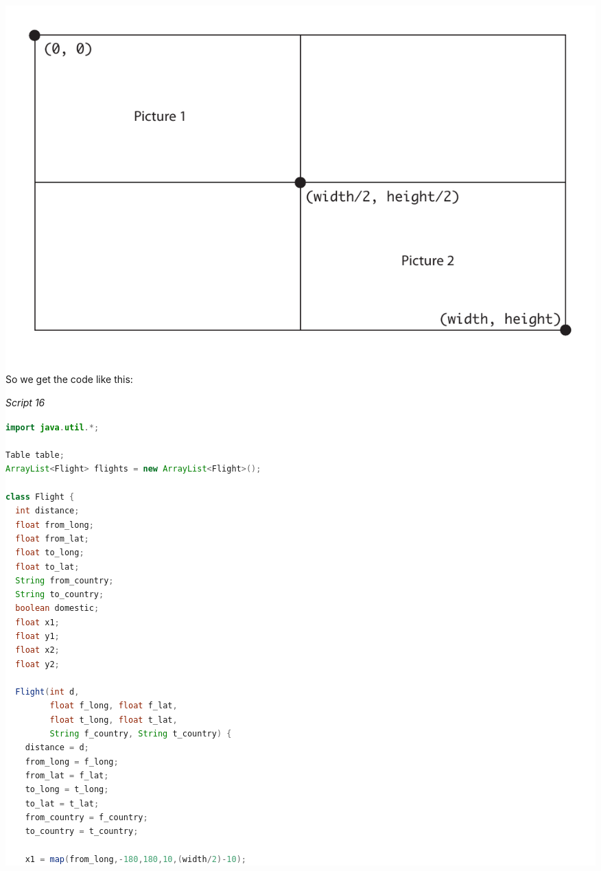 ![Schematic overview of picture placement and position ranges](images/figure13.pdf)

So we get the code like this:

*Script 16*
```{.java .numberLines}
import java.util.*;

Table table;
ArrayList<Flight> flights = new ArrayList<Flight>();

class Flight {
  int distance;
  float from_long;
  float from_lat;
  float to_long;
  float to_lat;
  String from_country;
  String to_country;
  boolean domestic;
  float x1;
  float y1;
  float x2;
  float y2;
  
  Flight(int d,
         float f_long, float f_lat,
         float t_long, float t_lat,
         String f_country, String t_country) {
    distance = d;
    from_long = f_long;
    from_lat = f_lat;
    to_long = t_long;
    to_lat = t_lat;
    from_country = f_country;
    to_country = t_country;
    
    x1 = map(from_long,-180,180,10,(width/2)-10);
```